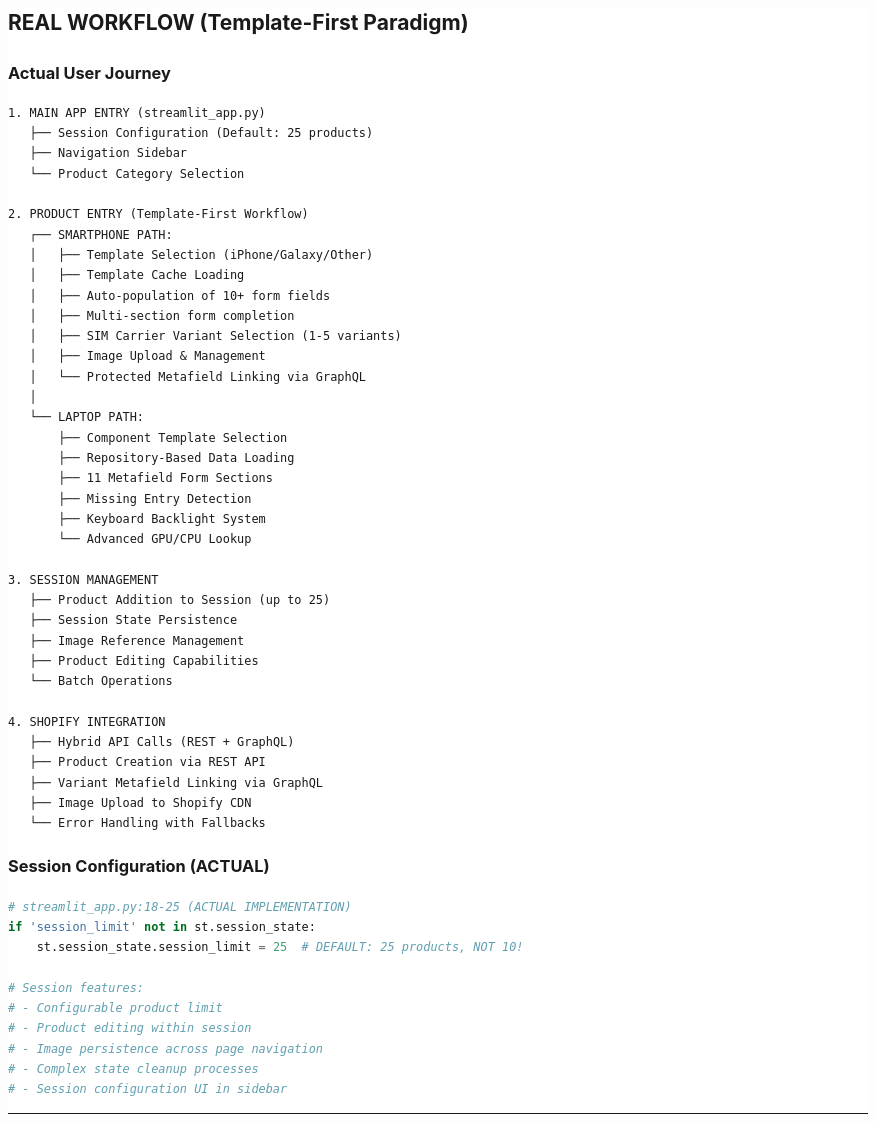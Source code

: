 
## REAL WORKFLOW (Template-First Paradigm)

### Actual User Journey
```
1. MAIN APP ENTRY (streamlit_app.py)
   ├── Session Configuration (Default: 25 products)
   ├── Navigation Sidebar 
   └── Product Category Selection

2. PRODUCT ENTRY (Template-First Workflow)
   ┌── SMARTPHONE PATH:
   │   ├── Template Selection (iPhone/Galaxy/Other)
   │   ├── Template Cache Loading  
   │   ├── Auto-population of 10+ form fields
   │   ├── Multi-section form completion
   │   ├── SIM Carrier Variant Selection (1-5 variants)
   │   ├── Image Upload & Management
   │   └── Protected Metafield Linking via GraphQL
   │
   └── LAPTOP PATH:
       ├── Component Template Selection
       ├── Repository-Based Data Loading
       ├── 11 Metafield Form Sections
       ├── Missing Entry Detection
       ├── Keyboard Backlight System
       └── Advanced GPU/CPU Lookup

3. SESSION MANAGEMENT
   ├── Product Addition to Session (up to 25)
   ├── Session State Persistence
   ├── Image Reference Management
   ├── Product Editing Capabilities
   └── Batch Operations

4. SHOPIFY INTEGRATION
   ├── Hybrid API Calls (REST + GraphQL)
   ├── Product Creation via REST API
   ├── Variant Metafield Linking via GraphQL
   ├── Image Upload to Shopify CDN
   └── Error Handling with Fallbacks
```

### Session Configuration (ACTUAL)
```python
# streamlit_app.py:18-25 (ACTUAL IMPLEMENTATION)
if 'session_limit' not in st.session_state:
    st.session_state.session_limit = 25  # DEFAULT: 25 products, NOT 10!

# Session features:
# - Configurable product limit
# - Product editing within session
# - Image persistence across page navigation  
# - Complex state cleanup processes
# - Session configuration UI in sidebar
```

---